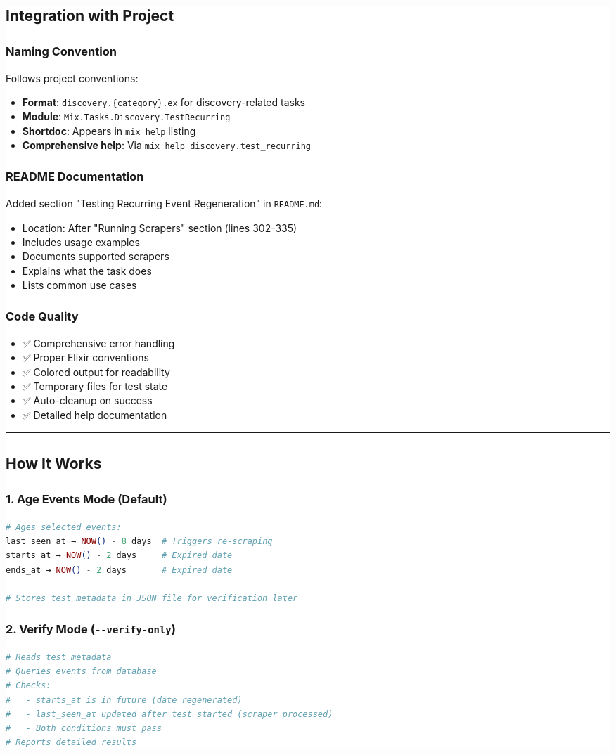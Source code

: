 
## Integration with Project

### Naming Convention

Follows project conventions:
- **Format**: `discovery.{category}.ex` for discovery-related tasks
- **Module**: `Mix.Tasks.Discovery.TestRecurring`
- **Shortdoc**: Appears in `mix help` listing
- **Comprehensive help**: Via `mix help discovery.test_recurring`

### README Documentation

Added section "Testing Recurring Event Regeneration" in `README.md`:
- Location: After "Running Scrapers" section (lines 302-335)
- Includes usage examples
- Documents supported scrapers
- Explains what the task does
- Lists common use cases

### Code Quality

- ✅ Comprehensive error handling
- ✅ Proper Elixir conventions
- ✅ Colored output for readability
- ✅ Temporary files for test state
- ✅ Auto-cleanup on success
- ✅ Detailed help documentation

---

## How It Works

### 1. Age Events Mode (Default)

```elixir
# Ages selected events:
last_seen_at → NOW() - 8 days  # Triggers re-scraping
starts_at → NOW() - 2 days     # Expired date
ends_at → NOW() - 2 days       # Expired date

# Stores test metadata in JSON file for verification later
```

### 2. Verify Mode (`--verify-only`)

```elixir
# Reads test metadata
# Queries events from database
# Checks:
#   - starts_at is in future (date regenerated)
#   - last_seen_at updated after test started (scraper processed)
#   - Both conditions must pass
# Reports detailed results
```
